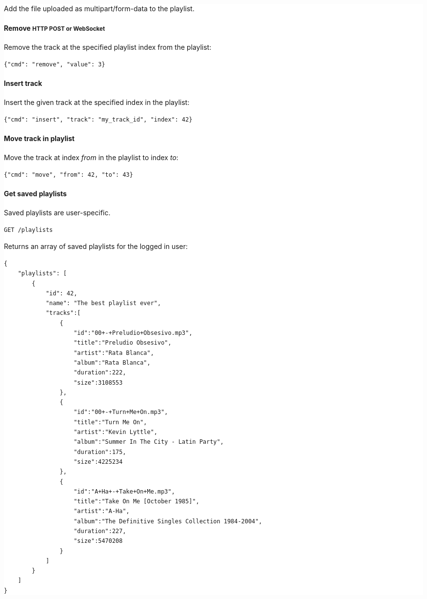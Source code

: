 Add the file uploaded as multipart/form-data to the playlist.

#### Remove <small>HTTP POST or WebSocket</small>

Remove the track at the specified playlist index from the playlist:

    {"cmd": "remove", "value": 3}
    
#### Insert track

Insert the given track at the specified index in the playlist:

    {"cmd": "insert", "track": "my_track_id", "index": 42}
    
#### Move track in playlist

Move the track at index *from* in the playlist to index *to*:

    {"cmd": "move", "from": 42, "to": 43}
    
#### Get saved playlists

Saved playlists are user-specific.
    
    GET /playlists
    
Returns an array of saved playlists for the logged in user:    

    {
        "playlists": [
            {
                "id": 42,
                "name": "The best playlist ever",
                "tracks":[
                    {
                        "id":"00+-+Preludio+Obsesivo.mp3",
                        "title":"Preludio Obsesivo",
                        "artist":"Rata Blanca",
                        "album":"Rata Blanca",
                        "duration":222,
                        "size":3108553
                    },
                    {
                        "id":"00+-+Turn+Me+On.mp3",
                        "title":"Turn Me On",
                        "artist":"Kevin Lyttle",
                        "album":"Summer In The City - Latin Party",
                        "duration":175,
                        "size":4225234
                    },
                    {
                        "id":"A+Ha+-+Take+On+Me.mp3",
                        "title":"Take On Me [October 1985]",
                        "artist":"A-Ha",
                        "album":"The Definitive Singles Collection 1984-2004",
                        "duration":227,
                        "size":5470208
                    }
                ]
            }
        ]
    }
    
